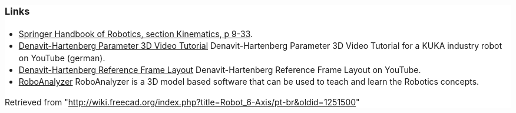 ### Links

* [Springer Handbook of Robotics, section Kinematics, p 9-33](https://link.springer.com/referenceworkentry/10.1007%2F978-3-540-30301-5_2).
* [Denavit-Hartenberg Parameter 3D Video Tutorial](https://www.youtube.com/watch?v=qZB3_gKBwf8) Denavit-Hartenberg Parameter 3D Video Tutorial for a KUKA industry robot on YouTube (german).
* [Denavit-Hartenberg Reference Frame Layout](https://www.youtube.com/watch?v=rA9tm0gTln8) Denavit-Hartenberg Reference Frame Layout on YouTube.
* [RoboAnalyzer](http://www.roboanalyzer.com/) RoboAnalyzer is a 3D model based software that can be used to teach and learn the Robotics concepts.

Retrieved from "<http://wiki.freecad.org/index.php?title=Robot_6-Axis/pt-br&oldid=1251500>"
